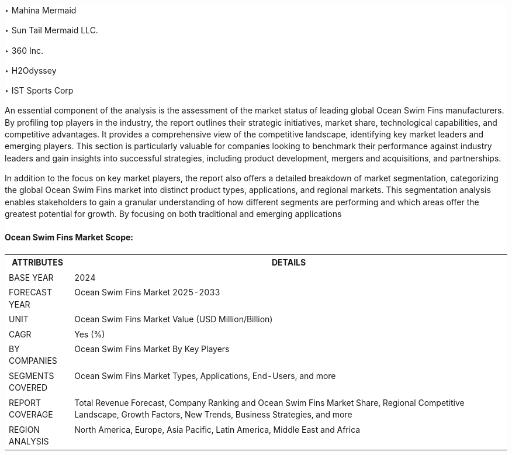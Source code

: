 ‣ Mahina Mermaid

‣ Sun Tail Mermaid LLC.

‣ 360 Inc.

‣ H2Odyssey

‣ IST Sports Corp

An essential component of the analysis is the assessment of the market status of leading global Ocean Swim Fins manufacturers. By profiling top players in the industry, the report outlines their strategic initiatives, market share, technological capabilities, and competitive advantages. It provides a comprehensive view of the competitive landscape, identifying key market leaders and emerging players. This section is particularly valuable for companies looking to benchmark their performance against industry leaders and gain insights into successful strategies, including product development, mergers and acquisitions, and partnerships.

In addition to the focus on key market players, the report also offers a detailed breakdown of market segmentation, categorizing the global Ocean Swim Fins market into distinct product types, applications, and regional markets. This segmentation analysis enables stakeholders to gain a granular understanding of how different segments are performing and which areas offer the greatest potential for growth. By focusing on both traditional and emerging applications

<h4>Ocean Swim Fins Market Scope:</h4>
<table>
<tr>
<th>ATTRIBUTES</th>
<th>DETAILS</th>
</tr>
<tr>
<td>BASE YEAR</td>
<td>2024</td>
</tr>
<tr>
<td>FORECAST YEAR</td>
<td>Ocean Swim Fins Market 2025-2033</td>
</tr>
<tr>
<td>UNIT</td>
<td>Ocean Swim Fins Market Value (USD Million/Billion)</td>
<tr>
<td>CAGR</td>
<td>Yes (%)</td>
</tr>
</tr>
<tr>
<td>BY COMPANIES</td>
<td>Ocean Swim Fins Market By Key Players</td>
</tr>
<tr>
<td>SEGMENTS COVERED</td>
<td>Ocean Swim Fins Market Types, Applications, End-Users, and more</td>
</tr>
<tr>
<td>REPORT COVERAGE</td>
<td>Total Revenue Forecast, Company Ranking and Ocean Swim Fins Market Share, Regional Competitive Landscape, Growth Factors, New Trends, Business Strategies, and more</td>
</tr>
<tr>
<td>REGION ANALYSIS</td>
<td>North America, Europe, Asia Pacific, Latin America, Middle East and Africa</td>
</tr>
</table>
